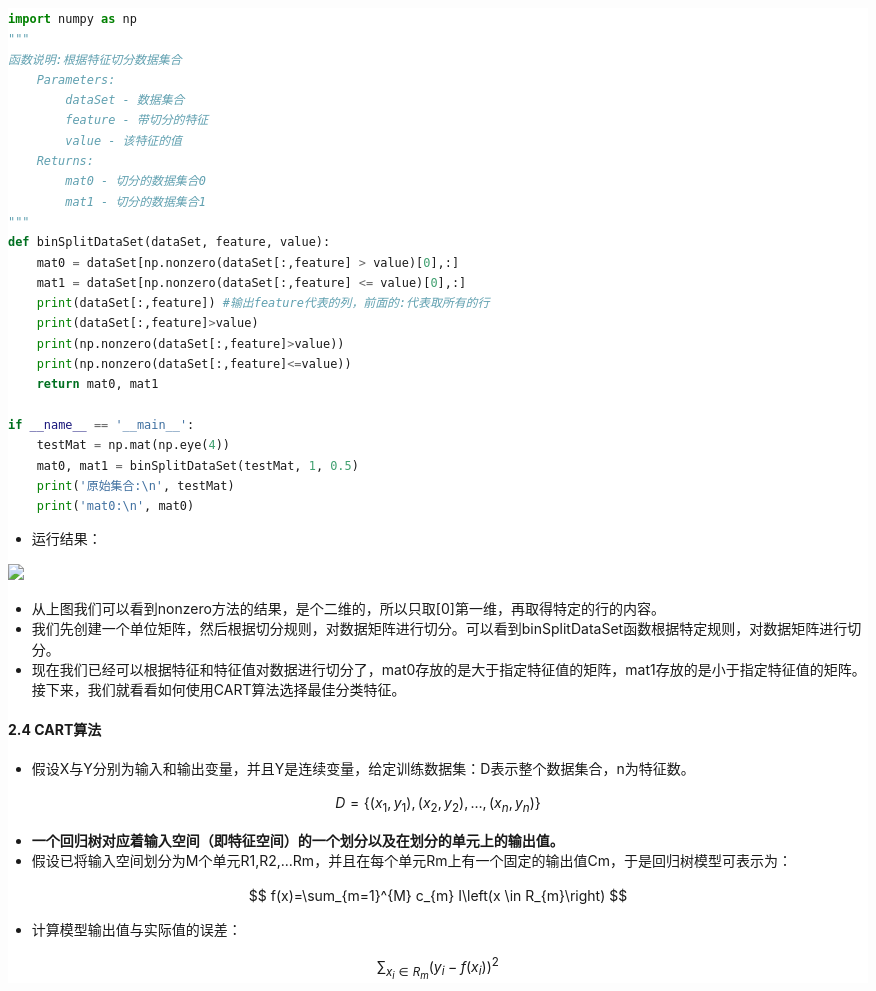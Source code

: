```python
import numpy as np
"""
函数说明:根据特征切分数据集合
    Parameters:
        dataSet - 数据集合
        feature - 带切分的特征
        value - 该特征的值
    Returns:
        mat0 - 切分的数据集合0
        mat1 - 切分的数据集合1
"""
def binSplitDataSet(dataSet, feature, value):
    mat0 = dataSet[np.nonzero(dataSet[:,feature] > value)[0],:]
    mat1 = dataSet[np.nonzero(dataSet[:,feature] <= value)[0],:]
    print(dataSet[:,feature]) #输出feature代表的列，前面的:代表取所有的行
    print(dataSet[:,feature]>value)
    print(np.nonzero(dataSet[:,feature]>value))
    print(np.nonzero(dataSet[:,feature]<=value))
    return mat0, mat1
 
if __name__ == '__main__':
    testMat = np.mat(np.eye(4))
    mat0, mat1 = binSplitDataSet(testMat, 1, 0.5)
    print('原始集合:\n', testMat)
    print('mat0:\n', mat0)
```

- 运行结果：

![](https://blog-1258986886.cos.ap-beijing.myqcloud.com/%E6%9C%BA%E5%99%A8%E5%AD%A6%E4%B9%A0/15-1.jpg)

- 从上图我们可以看到nonzero方法的结果，是个二维的，所以只取[0]第一维，再取得特定的行的内容。
- 我们先创建一个单位矩阵，然后根据切分规则，对数据矩阵进行切分。可以看到binSplitDataSet函数根据特定规则，对数据矩阵进行切分。
- 现在我们已经可以根据特征和特征值对数据进行切分了，mat0存放的是大于指定特征值的矩阵，mat1存放的是小于指定特征值的矩阵。接下来，我们就看看如何使用CART算法选择最佳分类特征。

#### 2.4 CART算法

- 假设X与Y分别为输入和输出变量，并且Y是连续变量，给定训练数据集：D表示整个数据集合，n为特征数。

$$
D=\left\{\left(x_{1}, y_{1}\right),\left(x_{2}, y_{2}\right), \ldots,\left(x_{n}, y_{n}\right)\right\}
$$

- **一个回归树对应着输入空间（即特征空间）的一个划分以及在划分的单元上的输出值。**
- 假设已将输入空间划分为M个单元R1,R2,...Rm，并且在每个单元Rm上有一个固定的输出值Cm，于是回归树模型可表示为：

$$
f(x)=\sum_{m=1}^{M} c_{m} I\left(x \in R_{m}\right)
$$

- 计算模型输出值与实际值的误差：

$$
\sum_{x_{i} \in R_{m}}\left(y_{i}-f\left(x_{i}\right)\right)^{2}
$$
